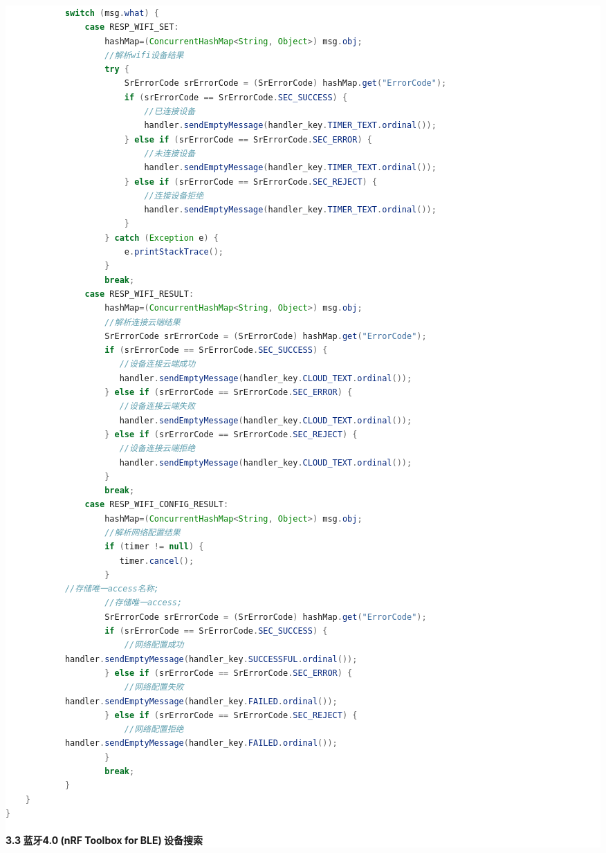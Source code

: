 ```Java
            switch (msg.what) {
                case RESP_WIFI_SET:
                    hashMap=(ConcurrentHashMap<String, Object>) msg.obj;
                    //解析wifi设备结果
                    try {
                        SrErrorCode srErrorCode = (SrErrorCode) hashMap.get("ErrorCode");
                        if (srErrorCode == SrErrorCode.SEC_SUCCESS) {
                            //已连接设备
                            handler.sendEmptyMessage(handler_key.TIMER_TEXT.ordinal());
                        } else if (srErrorCode == SrErrorCode.SEC_ERROR) {
                            //未连接设备
                            handler.sendEmptyMessage(handler_key.TIMER_TEXT.ordinal());
                        } else if (srErrorCode == SrErrorCode.SEC_REJECT) {
                            //连接设备拒绝
                            handler.sendEmptyMessage(handler_key.TIMER_TEXT.ordinal());
                        }
                    } catch (Exception e) {
                        e.printStackTrace();
                    }
                    break;
                case RESP_WIFI_RESULT:
                    hashMap=(ConcurrentHashMap<String, Object>) msg.obj;
                    //解析连接云端结果
                    SrErrorCode srErrorCode = (SrErrorCode) hashMap.get("ErrorCode");
                    if (srErrorCode == SrErrorCode.SEC_SUCCESS) {
                       //设备连接云端成功
                       handler.sendEmptyMessage(handler_key.CLOUD_TEXT.ordinal());
                    } else if (srErrorCode == SrErrorCode.SEC_ERROR) {
                       //设备连接云端失败
                       handler.sendEmptyMessage(handler_key.CLOUD_TEXT.ordinal());
                    } else if (srErrorCode == SrErrorCode.SEC_REJECT) {
                       //设备连接云端拒绝
                       handler.sendEmptyMessage(handler_key.CLOUD_TEXT.ordinal());
                    }
                    break;
                case RESP_WIFI_CONFIG_RESULT:
                    hashMap=(ConcurrentHashMap<String, Object>) msg.obj;
                    //解析网络配置结果
                    if (timer != null) {
                       timer.cancel();
                    }
		    //存储唯一access名称;
                    //存储唯一access;
                    SrErrorCode srErrorCode = (SrErrorCode) hashMap.get("ErrorCode");
                    if (srErrorCode == SrErrorCode.SEC_SUCCESS) {
                        //网络配置成功
			handler.sendEmptyMessage(handler_key.SUCCESSFUL.ordinal());
                    } else if (srErrorCode == SrErrorCode.SEC_ERROR) {
                        //网络配置失败
			handler.sendEmptyMessage(handler_key.FAILED.ordinal());
                    } else if (srErrorCode == SrErrorCode.SEC_REJECT) {
                        //网络配置拒绝
			handler.sendEmptyMessage(handler_key.FAILED.ordinal());
                    }
                    break;
            }
	}
}
```
#### 3.3 蓝牙4.0 (nRF Toolbox for BLE) 设备搜索
